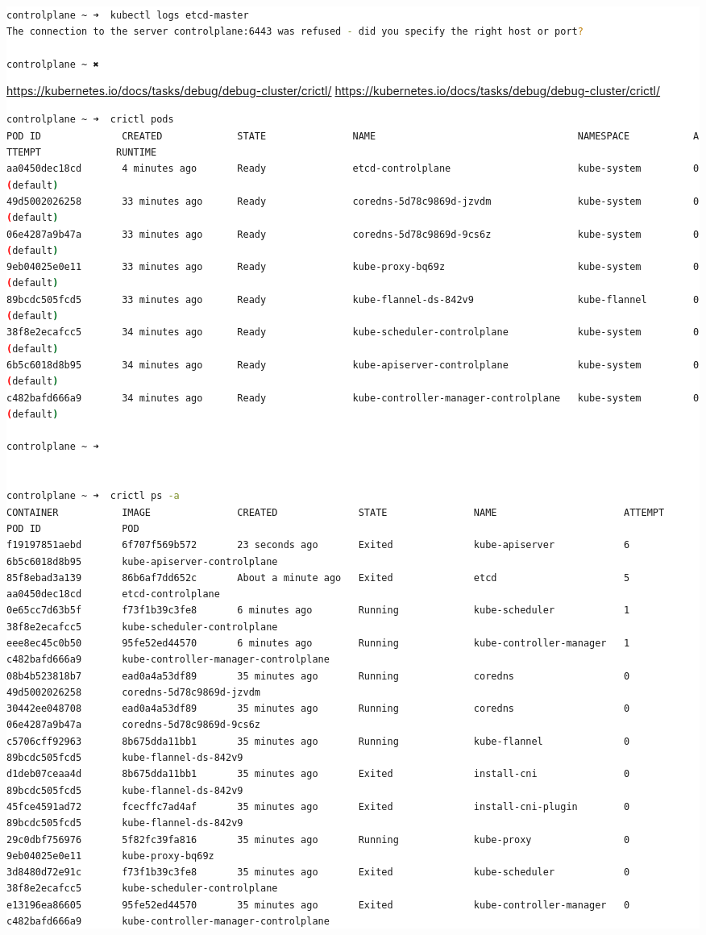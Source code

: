 

~~~~bash
controlplane ~ ➜  kubectl logs etcd-master
The connection to the server controlplane:6443 was refused - did you specify the right host or port?

controlplane ~ ✖ 
~~~~





https://kubernetes.io/docs/tasks/debug/debug-cluster/crictl/
<https://kubernetes.io/docs/tasks/debug/debug-cluster/crictl/>

~~~~bash
controlplane ~ ➜  crictl pods
POD ID              CREATED             STATE               NAME                                   NAMESPACE           ATTEMPT             RUNTIME
aa0450dec18cd       4 minutes ago       Ready               etcd-controlplane                      kube-system         0                   (default)
49d5002026258       33 minutes ago      Ready               coredns-5d78c9869d-jzvdm               kube-system         0                   (default)
06e4287a9b47a       33 minutes ago      Ready               coredns-5d78c9869d-9cs6z               kube-system         0                   (default)
9eb04025e0e11       33 minutes ago      Ready               kube-proxy-bq69z                       kube-system         0                   (default)
89bcdc505fcd5       33 minutes ago      Ready               kube-flannel-ds-842v9                  kube-flannel        0                   (default)
38f8e2ecafcc5       34 minutes ago      Ready               kube-scheduler-controlplane            kube-system         0                   (default)
6b5c6018d8b95       34 minutes ago      Ready               kube-apiserver-controlplane            kube-system         0                   (default)
c482bafd666a9       34 minutes ago      Ready               kube-controller-manager-controlplane   kube-system         0                   (default)

controlplane ~ ➜  


controlplane ~ ➜  crictl ps -a
CONTAINER           IMAGE               CREATED              STATE               NAME                      ATTEMPT             POD ID              POD
f19197851aebd       6f707f569b572       23 seconds ago       Exited              kube-apiserver            6                   6b5c6018d8b95       kube-apiserver-controlplane
85f8ebad3a139       86b6af7dd652c       About a minute ago   Exited              etcd                      5                   aa0450dec18cd       etcd-controlplane
0e65cc7d63b5f       f73f1b39c3fe8       6 minutes ago        Running             kube-scheduler            1                   38f8e2ecafcc5       kube-scheduler-controlplane
eee8ec45c0b50       95fe52ed44570       6 minutes ago        Running             kube-controller-manager   1                   c482bafd666a9       kube-controller-manager-controlplane
08b4b523818b7       ead0a4a53df89       35 minutes ago       Running             coredns                   0                   49d5002026258       coredns-5d78c9869d-jzvdm
30442ee048708       ead0a4a53df89       35 minutes ago       Running             coredns                   0                   06e4287a9b47a       coredns-5d78c9869d-9cs6z
c5706cff92963       8b675dda11bb1       35 minutes ago       Running             kube-flannel              0                   89bcdc505fcd5       kube-flannel-ds-842v9
d1deb07ceaa4d       8b675dda11bb1       35 minutes ago       Exited              install-cni               0                   89bcdc505fcd5       kube-flannel-ds-842v9
45fce4591ad72       fcecffc7ad4af       35 minutes ago       Exited              install-cni-plugin        0                   89bcdc505fcd5       kube-flannel-ds-842v9
29c0dbf756976       5f82fc39fa816       35 minutes ago       Running             kube-proxy                0                   9eb04025e0e11       kube-proxy-bq69z
3d8480d72e91c       f73f1b39c3fe8       35 minutes ago       Exited              kube-scheduler            0                   38f8e2ecafcc5       kube-scheduler-controlplane
e13196ea86605       95fe52ed44570       35 minutes ago       Exited              kube-controller-manager   0                   c482bafd666a9       kube-controller-manager-controlplane
~~~~